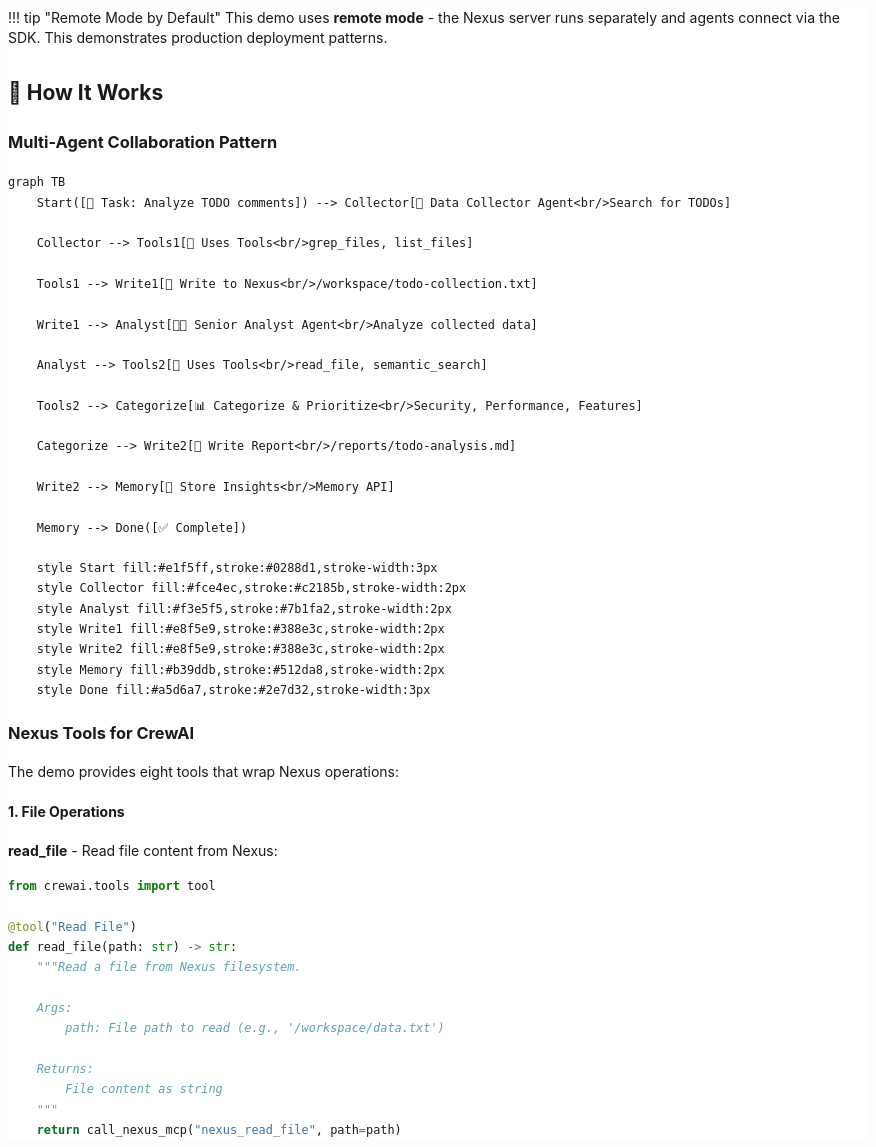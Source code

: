 !!! tip "Remote Mode by Default"
    This demo uses **remote mode** - the Nexus server runs separately and agents connect via the SDK. This demonstrates production deployment patterns.

## 🔬 How It Works

### Multi-Agent Collaboration Pattern

```mermaid
graph TB
    Start([🎯 Task: Analyze TODO comments]) --> Collector[👷 Data Collector Agent<br/>Search for TODOs]

    Collector --> Tools1[🔧 Uses Tools<br/>grep_files, list_files]

    Tools1 --> Write1[💾 Write to Nexus<br/>/workspace/todo-collection.txt]

    Write1 --> Analyst[👨‍💼 Senior Analyst Agent<br/>Analyze collected data]

    Analyst --> Tools2[🔧 Uses Tools<br/>read_file, semantic_search]

    Tools2 --> Categorize[📊 Categorize & Prioritize<br/>Security, Performance, Features]

    Categorize --> Write2[💾 Write Report<br/>/reports/todo-analysis.md]

    Write2 --> Memory[🧠 Store Insights<br/>Memory API]

    Memory --> Done([✅ Complete])

    style Start fill:#e1f5ff,stroke:#0288d1,stroke-width:3px
    style Collector fill:#fce4ec,stroke:#c2185b,stroke-width:2px
    style Analyst fill:#f3e5f5,stroke:#7b1fa2,stroke-width:2px
    style Write1 fill:#e8f5e9,stroke:#388e3c,stroke-width:2px
    style Write2 fill:#e8f5e9,stroke:#388e3c,stroke-width:2px
    style Memory fill:#b39ddb,stroke:#512da8,stroke-width:2px
    style Done fill:#a5d6a7,stroke:#2e7d32,stroke-width:3px
```

### Nexus Tools for CrewAI

The demo provides eight tools that wrap Nexus operations:

#### 1. File Operations

**read_file** - Read file content from Nexus:

```python
from crewai.tools import tool

@tool("Read File")
def read_file(path: str) -> str:
    """Read a file from Nexus filesystem.

    Args:
        path: File path to read (e.g., '/workspace/data.txt')

    Returns:
        File content as string
    """
    return call_nexus_mcp("nexus_read_file", path=path)
```
